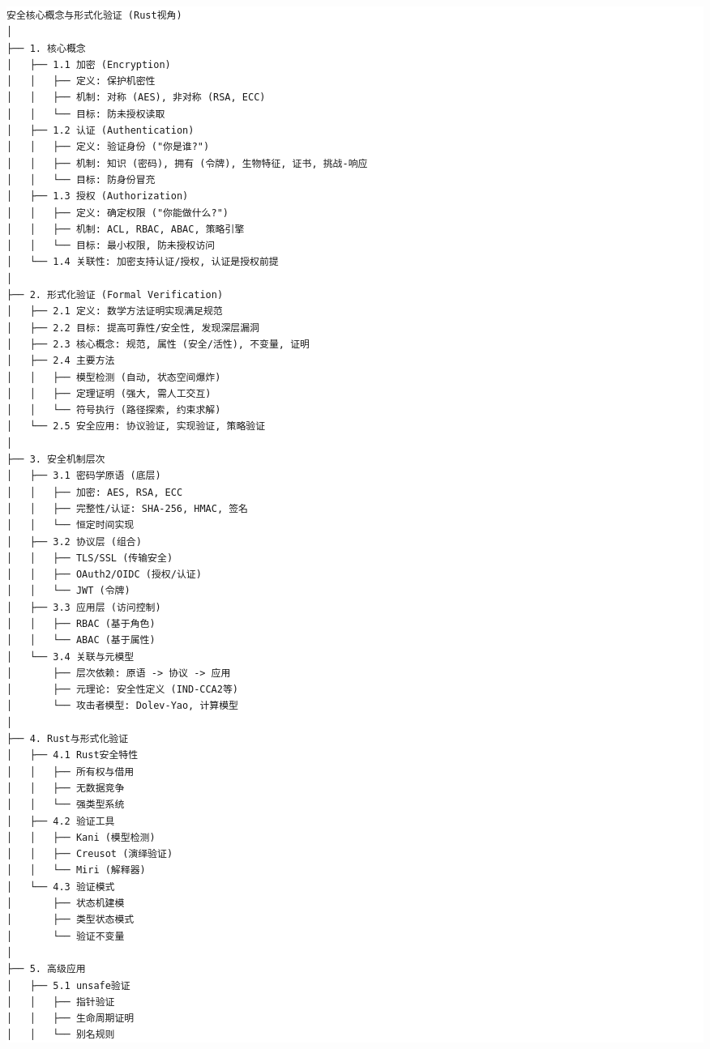 ```text
安全核心概念与形式化验证 (Rust视角)
│
├── 1. 核心概念
│   ├── 1.1 加密 (Encryption)
│   │   ├── 定义: 保护机密性
│   │   ├── 机制: 对称 (AES), 非对称 (RSA, ECC)
│   │   └── 目标: 防未授权读取
│   ├── 1.2 认证 (Authentication)
│   │   ├── 定义: 验证身份 ("你是谁?")
│   │   ├── 机制: 知识 (密码), 拥有 (令牌), 生物特征, 证书, 挑战-响应
│   │   └── 目标: 防身份冒充
│   ├── 1.3 授权 (Authorization)
│   │   ├── 定义: 确定权限 ("你能做什么?")
│   │   ├── 机制: ACL, RBAC, ABAC, 策略引擎
│   │   └── 目标: 最小权限, 防未授权访问
│   └── 1.4 关联性: 加密支持认证/授权, 认证是授权前提
│
├── 2. 形式化验证 (Formal Verification)
│   ├── 2.1 定义: 数学方法证明实现满足规范
│   ├── 2.2 目标: 提高可靠性/安全性, 发现深层漏洞
│   ├── 2.3 核心概念: 规范, 属性 (安全/活性), 不变量, 证明
│   ├── 2.4 主要方法
│   │   ├── 模型检测 (自动, 状态空间爆炸)
│   │   ├── 定理证明 (强大, 需人工交互)
│   │   └── 符号执行 (路径探索, 约束求解)
│   └── 2.5 安全应用: 协议验证, 实现验证, 策略验证
│
├── 3. 安全机制层次
│   ├── 3.1 密码学原语 (底层)
│   │   ├── 加密: AES, RSA, ECC
│   │   ├── 完整性/认证: SHA-256, HMAC, 签名
│   │   └── 恒定时间实现
│   ├── 3.2 协议层 (组合)
│   │   ├── TLS/SSL (传输安全)
│   │   ├── OAuth2/OIDC (授权/认证)
│   │   └── JWT (令牌)
│   ├── 3.3 应用层 (访问控制)
│   │   ├── RBAC (基于角色)
│   │   └── ABAC (基于属性)
│   └── 3.4 关联与元模型
│       ├── 层次依赖: 原语 -> 协议 -> 应用
│       ├── 元理论: 安全性定义 (IND-CCA2等)
│       └── 攻击者模型: Dolev-Yao, 计算模型
│
├── 4. Rust与形式化验证
│   ├── 4.1 Rust安全特性
│   │   ├── 所有权与借用
│   │   ├── 无数据竞争
│   │   └── 强类型系统
│   ├── 4.2 验证工具
│   │   ├── Kani (模型检测)
│   │   ├── Creusot (演绎验证)
│   │   └── Miri (解释器)
│   └── 4.3 验证模式
│       ├── 状态机建模
│       ├── 类型状态模式
│       └── 验证不变量
│
├── 5. 高级应用
│   ├── 5.1 unsafe验证
│   │   ├── 指针验证
│   │   ├── 生命周期证明
│   │   └── 别名规则
```